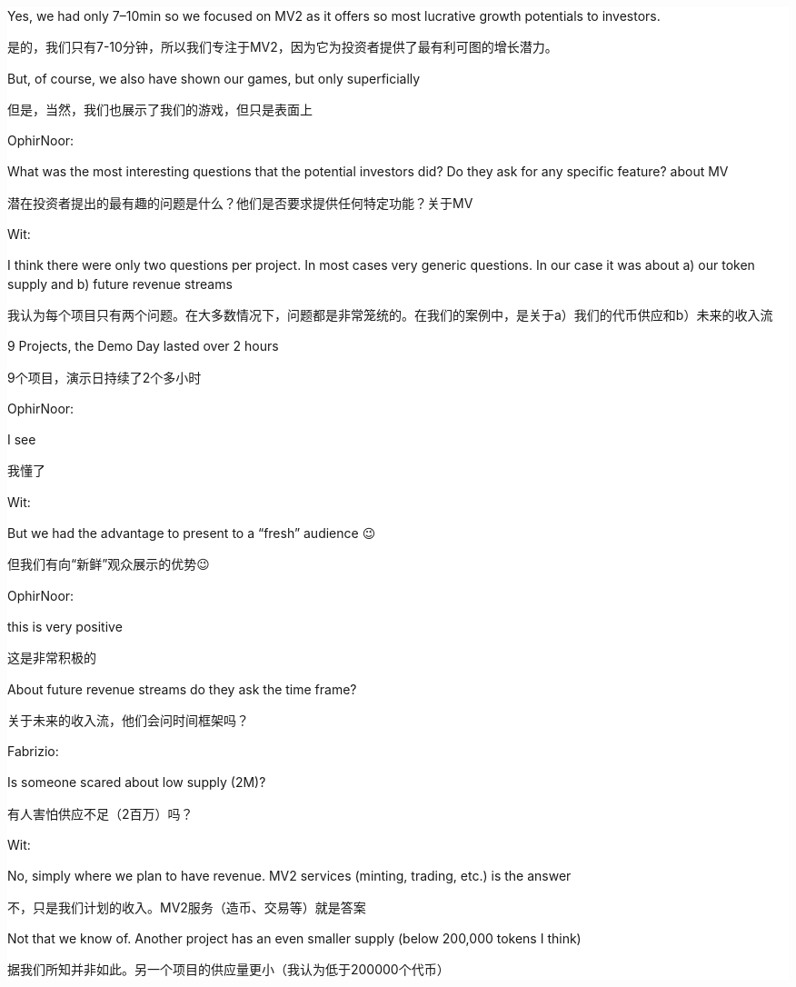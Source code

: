 Yes, we had only 7–10min so we focused on MV2 as it offers so most lucrative growth potentials to investors.

是的，我们只有7-10分钟，所以我们专注于MV2，因为它为投资者提供了最有利可图的增长潜力。

But, of course, we also have shown our games, but only superficially

但是，当然，我们也展示了我们的游戏，但只是表面上

OphirNoor:

What was the most interesting questions that the potential investors did? Do they ask for any specific feature? about MV

潜在投资者提出的最有趣的问题是什么？他们是否要求提供任何特定功能？关于MV

Wit:

I think there were only two questions per project. In most cases very generic questions. In our case it was about a) our token supply and b) future revenue streams

我认为每个项目只有两个问题。在大多数情况下，问题都是非常笼统的。在我们的案例中，是关于a）我们的代币供应和b）未来的收入流

9 Projects, the Demo Day lasted over 2 hours

9个项目，演示日持续了2个多小时

OphirNoor:

I see

我懂了

Wit:

But we had the advantage to present to a “fresh” audience 😉

但我们有向“新鲜”观众展示的优势😉

OphirNoor:

this is very positive

这是非常积极的

About future revenue streams do they ask the time frame?

关于未来的收入流，他们会问时间框架吗？

Fabrizio:

Is someone scared about low supply (2M)?

有人害怕供应不足（2百万）吗？

Wit:

No, simply where we plan to have revenue. MV2 services (minting, trading, etc.) is the answer

不，只是我们计划的收入。MV2服务（造币、交易等）就是答案

Not that we know of. Another project has an even smaller supply (below 200,000 tokens I think)

据我们所知并非如此。另一个项目的供应量更小（我认为低于200000个代币）
